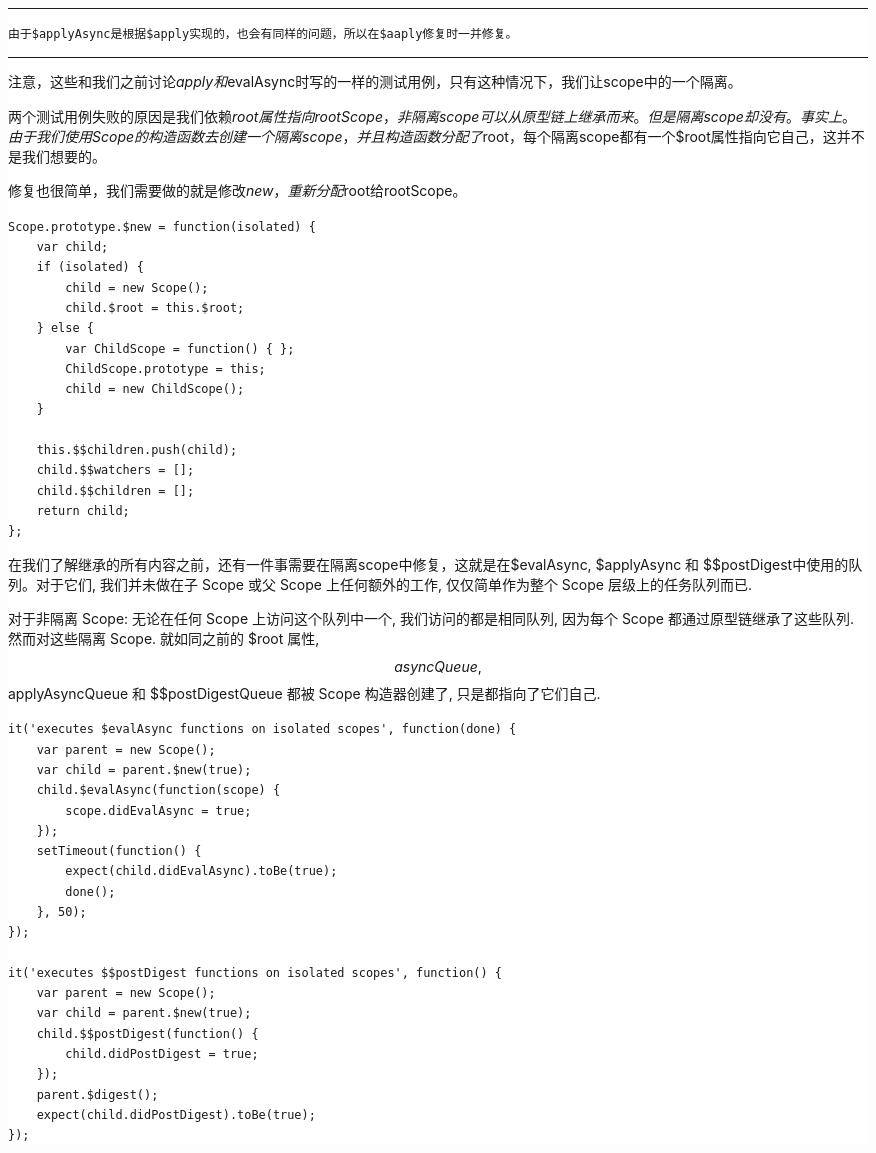 
---
    由于$applyAsync是根据$apply实现的，也会有同样的问题，所以在$aaply修复时一并修复。
---

注意，这些和我们之前讨论$apply和$evalAsync时写的一样的测试用例，只有这种情况下，我们让scope中的一个隔离。

两个测试用例失败的原因是我们依赖$root属性指向rootScope，非隔离scope可以从原型链上继承而来。但是隔离scope却没有。事实上。由于我们使用Scope的构造函数去创建一个隔离scope，并且构造函数分配了$root，每个隔离scope都有一个$root属性指向它自己，这并不是我们想要的。

修复也很简单，我们需要做的就是修改$new，重新分配$root给rootScope。

```
Scope.prototype.$new = function(isolated) {
	var child;
	if (isolated) {
		child = new Scope();
		child.$root = this.$root;
	} else {
		var ChildScope = function() { };
		ChildScope.prototype = this;
		child = new ChildScope();
	}

	this.$$children.push(child);
	child.$$watchers = [];
	child.$$children = [];
	return child;
};
```

在我们了解继承的所有内容之前，还有一件事需要在隔离scope中修复，这就是在$evalAsync, $applyAsync 和 $$postDigest中使用的队列。对于它们, 我们并未做在子 Scope 或父 Scope 上任何额外的工作, 仅仅简单作为整个 Scope 层级上的任务队列而已.

对于非隔离 Scope: 无论在任何 Scope 上访问这个队列中一个, 我们访问的都是相同队列, 因为每个 Scope 都通过原型链继承了这些队列. 然而对这些隔离 Scope. 就如同之前的 $root 属性, $$asyncQueue, $$applyAsyncQueue 和 $$postDigestQueue 都被 Scope 构造器创建了, 只是都指向了它们自己.

```
it('executes $evalAsync functions on isolated scopes', function(done) {
    var parent = new Scope();
    var child = parent.$new(true);
    child.$evalAsync(function(scope) {
        scope.didEvalAsync = true;
    });
    setTimeout(function() {
        expect(child.didEvalAsync).toBe(true);
        done();
    }, 50);
});

it('executes $$postDigest functions on isolated scopes', function() {
    var parent = new Scope();
    var child = parent.$new(true);
    child.$$postDigest(function() {
        child.didPostDigest = true;
    });
    parent.$digest();
    expect(child.didPostDigest).toBe(true);
});
```
